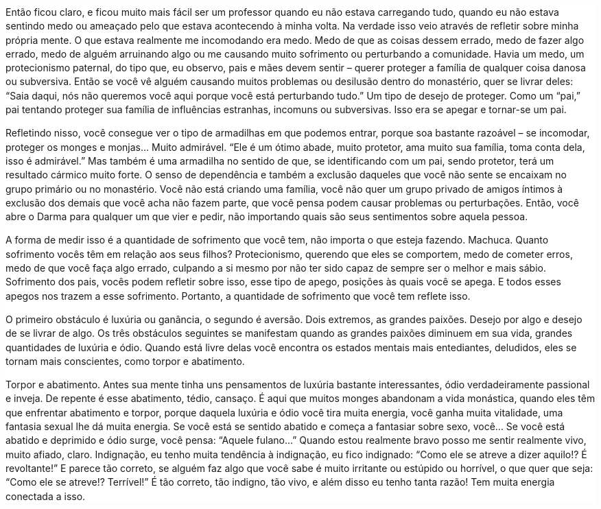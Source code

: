 Então ficou claro, e ficou muito mais fácil ser um professor quando eu
não estava carregando tudo, quando eu não estava sentindo medo ou
ameaçado pelo que estava acontecendo à minha volta. Na verdade isso veio
através de refletir sobre minha própria mente. O que estava realmente me
incomodando era medo. Medo de que as coisas dessem errado, medo de fazer
algo errado, medo de alguém arruinando algo ou me causando muito
sofrimento ou perturbando a comunidade. Havia um medo, um protecionismo
paternal, do tipo que, eu observo, pais e mães devem sentir – querer
proteger a família de qualquer coisa danosa ou subversiva. Então se você
vê alguém causando muitos problemas ou desilusão dentro do monastério,
quer se livrar deles: “Saia daqui, nós não queremos você aqui porque
você está perturbando tudo.” Um tipo de desejo de proteger. Como um
“pai,” pai tentando proteger sua família de influências estranhas,
incomuns ou subversivas. Isso era se apegar e tornar-se um pai.

Refletindo nisso, você consegue ver o tipo de armadilhas em que podemos
entrar, porque soa bastante razoável – se incomodar, proteger os monges
e monjas… Muito admirável. “Ele é um ótimo abade, muito protetor, ama
muito sua família, toma conta dela, isso é admirável.” Mas também é uma
armadilha no sentido de que, se identificando com um pai, sendo
protetor, terá um resultado cármico muito forte. O senso de dependência
e também a exclusão daqueles que você não sente se encaixam no grupo
primário ou no monastério. Você não está criando uma família, você não
quer um grupo privado de amigos íntimos à exclusão dos demais que você
acha não fazem parte, que você pensa podem causar problemas ou
perturbações. Então, você abre o Darma para qualquer um que vier e
pedir, não importando quais são seus sentimentos sobre aquela pessoa.

A forma de medir isso é a quantidade de sofrimento que você tem, não
importa o que esteja fazendo. Machuca. Quanto sofrimento vocês têm em
relação aos seus filhos? Protecionismo, querendo que eles se comportem,
medo de cometer erros, medo de que você faça algo errado, culpando a si
mesmo por não ter sido capaz de sempre ser o melhor e mais sábio.
Sofrimento dos pais, vocês podem refletir sobre isso, esse tipo de
apego, posições às quais você se apega. E todos esses apegos nos trazem
a esse sofrimento. Portanto, a quantidade de sofrimento que você tem
reflete isso.

O primeiro obstáculo é luxúria ou ganância, o segundo é aversão. Dois
extremos, as grandes paixões. Desejo por algo e desejo de se livrar de
algo. Os três obstáculos seguintes se manifestam quando as grandes
paixões diminuem em sua vida, grandes quantidades de luxúria e ódio.
Quando está livre delas você encontra os estados mentais mais
entediantes, deludidos, eles se tornam mais conscientes, como torpor e
abatimento.

Torpor e abatimento. Antes sua mente tinha uns pensamentos de luxúria
bastante interessantes, ódio verdadeiramente passional e inveja. De
repente é esse abatimento, tédio, cansaço. É aqui que muitos monges
abandonam a vida monástica, quando eles têm que enfrentar abatimento e
torpor, porque daquela luxúria e ódio você tira muita energia, você
ganha muita vitalidade, uma fantasia sexual lhe dá muita energia. Se
você está se sentido abatido e começa a fantasiar sobre sexo, você… Se
você está abatido e deprimido e ódio surge, você pensa: “Aquele fulano…”
Quando estou realmente bravo posso me sentir realmente vivo, muito
afiado, claro. Indignação, eu tenho muita tendência à indignação, eu
fico indignado: “Como ele se atreve a dizer aquilo!? É revoltante!” E
parece tão correto, se alguém faz algo que você sabe é muito irritante
ou estúpido ou horrível, o que quer que seja: “Como ele se atreve!?
Terrível!” É tão correto, tão indigno, tão vivo, e além disso eu tenho
tanta razão! Tem muita energia conectada a isso.
